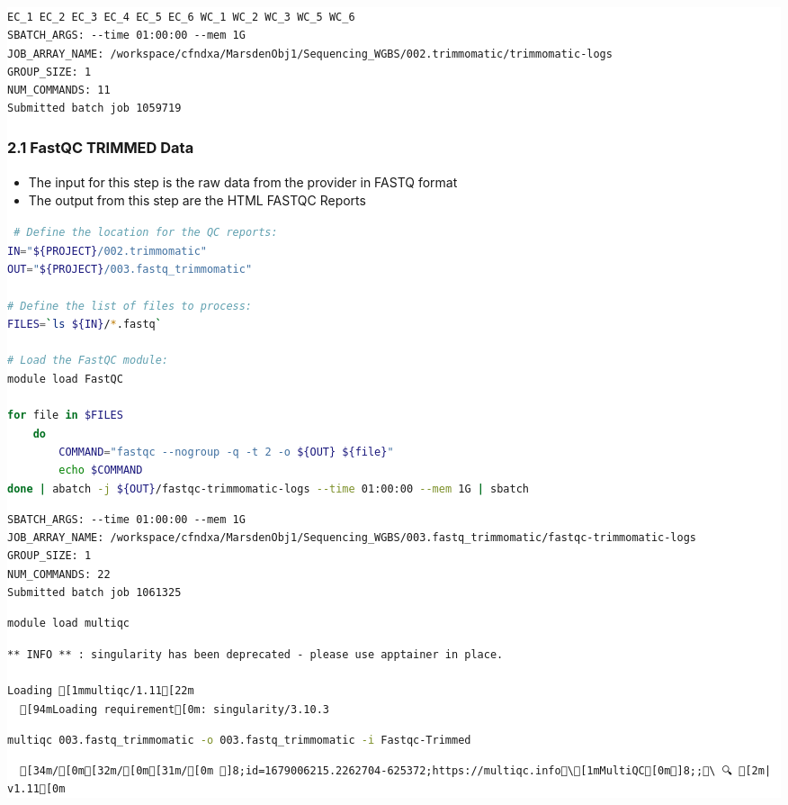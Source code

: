     EC_1 EC_2 EC_3 EC_4 EC_5 EC_6 WC_1 WC_2 WC_3 WC_5 WC_6
    SBATCH_ARGS: --time 01:00:00 --mem 1G
    JOB_ARRAY_NAME: /workspace/cfndxa/MarsdenObj1/Sequencing_WGBS/002.trimmomatic/trimmomatic-logs
    GROUP_SIZE: 1
    NUM_COMMANDS: 11
    Submitted batch job 1059719


### 2.1 FastQC TRIMMED Data
- The input for this step is the raw data from the provider in FASTQ format
- The output from this step are the HTML FASTQC Reports


```bash
 # Define the location for the QC reports:
IN="${PROJECT}/002.trimmomatic"
OUT="${PROJECT}/003.fastq_trimmomatic"

# Define the list of files to process:
FILES=`ls ${IN}/*.fastq`

# Load the FastQC module:
module load FastQC

for file in $FILES
    do
        COMMAND="fastqc --nogroup -q -t 2 -o ${OUT} ${file}"
        echo $COMMAND
done | abatch -j ${OUT}/fastqc-trimmomatic-logs --time 01:00:00 --mem 1G | sbatch
```

    SBATCH_ARGS: --time 01:00:00 --mem 1G
    JOB_ARRAY_NAME: /workspace/cfndxa/MarsdenObj1/Sequencing_WGBS/003.fastq_trimmomatic/fastqc-trimmomatic-logs
    GROUP_SIZE: 1
    NUM_COMMANDS: 22
    Submitted batch job 1061325



```bash
module load multiqc
```

    ** INFO ** : singularity has been deprecated - please use apptainer in place.
    
    Loading [1mmultiqc/1.11[22m
      [94mLoading requirement[0m: singularity/3.10.3



```bash
multiqc 003.fastq_trimmomatic -o 003.fastq_trimmomatic -i Fastqc-Trimmed
```

    
      [34m/[0m[32m/[0m[31m/[0m ]8;id=1679006215.2262704-625372;https://multiqc.info\[1mMultiQC[0m]8;;\ 🔍 [2m| v1.11[0m
    